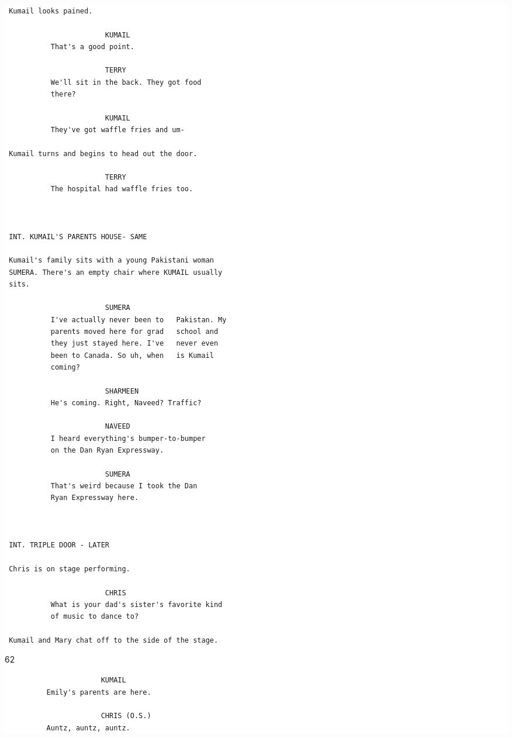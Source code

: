      Kumail looks pained.

                            KUMAIL
               That's a good point.

                            TERRY
               We'll sit in the back. They got food
               there?

                            KUMAIL
               They've got waffle fries and um-

     Kumail turns and begins to head out the door.

                            TERRY
               The hospital had waffle fries too.



     INT. KUMAIL'S PARENTS HOUSE- SAME

     Kumail's family sits with a young Pakistani woman
     SUMERA. There's an empty chair where KUMAIL usually
     sits.

                            SUMERA
               I've actually never been to   Pakistan. My
               parents moved here for grad   school and
               they just stayed here. I've   never even
               been to Canada. So uh, when   is Kumail
               coming?

                            SHARMEEN
               He's coming. Right, Naveed? Traffic?

                            NAVEED
               I heard everything's bumper-to-bumper
               on the Dan Ryan Expressway.

                            SUMERA
               That's weird because I took the Dan
               Ryan Expressway here.



     INT. TRIPLE DOOR - LATER

     Chris is on stage performing.

                            CHRIS
               What is your dad's sister's favorite kind
               of music to dance to?

     Kumail and Mary chat off to the side of the stage.
62


                           KUMAIL
              Emily's parents are here.

                           CHRIS (O.S.)
              Auntz, auntz, auntz.
